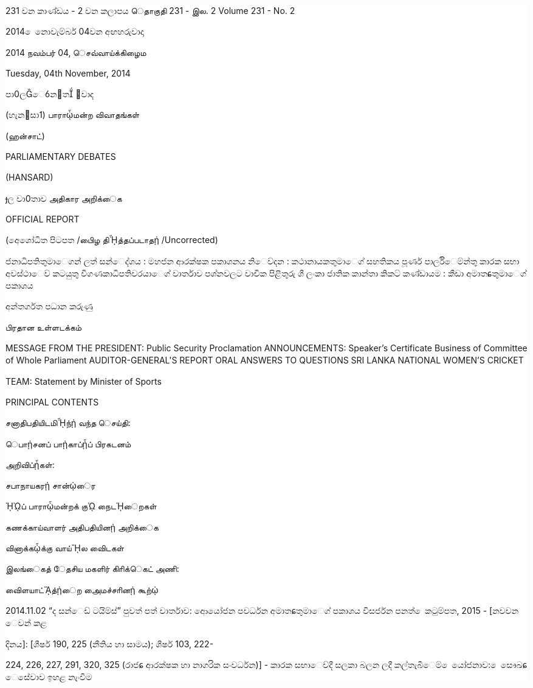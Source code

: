 231 වන කාණ්ඩය - 2 වන කලාපය ெதாகுதி 231 - இல. 2 Volume 231 - No. 2

2014 ෙනොවැම්බර් 04වන අඟහරුවාදා

2014 நவம்பர் 04, ெசவ்வாய்க்கிழைம

Tuesday, 04th November, 2014

පාලෙනත වාද

(හැනසා) பாராᾦமன்ற விவாதங்கள்

(ஹன்சாட்)

PARLIAMENTARY DEBATES

(HANSARD)

ල වාතාව அதிகார அறிக்ைக

OFFICIAL REPORT

(අෙශෝධිත පිටපත /பிைழ திᾞத்தப்படாதᾐ /Uncorrected)

ජනාධිපතිතුමාෙගන් ලත් සන්ෙද්ශය : මහජන ආරක්ෂක පකාශනය නිෙව්දන : කථානායකතුමාෙග් සහතිකය පූර්ණ පාර්ලිෙම්න්තු කාරක සභා අවස්ථාෙව් කටයුතු විගණකාධිපතිවරයාෙග් වාර්තාව පශ්නවලට වාචික පිළිතුරු ශී ලංකා ජාතික කාන්තා කිකට් කණ්ඩායම : කීඩා අමාතɕතුමාෙග් පකාශය

අන්තර්ගත පධාන කරුණු

பிரதான உள்ளடக்கம்

MESSAGE FROM THE PRESIDENT: Public Security Proclamation ANNOUNCEMENTS: Speaker’s Certificate Business of Committee of Whole Parliament AUDITOR-GENERAL'S REPORT ORAL ANSWERS TO QUESTIONS SRI LANKA NATIONAL WOMEN’S CRICKET

TEAM: Statement by Minister of Sports

PRINCIPAL CONTENTS

சனாதிபதியிடமிᾞந்ᾐ வந்த ெசய்தி:

ெபாᾐசனப் பாᾐகாப்ᾗப் பிரகடனம்

அறிவிப்ᾗகள்:

சபாநாயகரᾐ சான்ᾠைர

ᾙᾨப் பாராᾦமன்றக் குᾨ நைடᾙைறகள்

கணக்காய்வாளர் அதிபதியினᾐ அறிக்ைக

வினாக்கᾦக்கு வாய்ᾚல விைடகள்

இலங்ைகத் ேதசிய மகளிர் கிாிக்ெகட் அணி:

விைளயாட்ᾌத்ᾐைற அைமச்சாினᾐ கூற்ᾠ

2014.11.02 “ද සන්ෙඩ් ටයිම්ස්” පුවත් පත් වාර්තාව: ආෙයෝජන පවර්ධන අමාතɕතුමාෙග් පකාශය විසර්ජන පනත් ෙකටුම්පත, 2015 - [නවවන ෙවන් කළ

දිනය]: [ශීර්ෂ 190, 225 (නීතිය හා සාමය); ශීර්ෂ 103, 222-

224, 226, 227, 291, 320, 325 (රාජɕ ආරක්ෂක හා නාගරික සංවර්ධන)] - කාරක සභාෙව්දී සලකා බලන ලදී කල්තැබීෙම් ෙයෝජනාව: ෙසෞඛɕ ෙසේවාව ඉහළ නැංවීම
